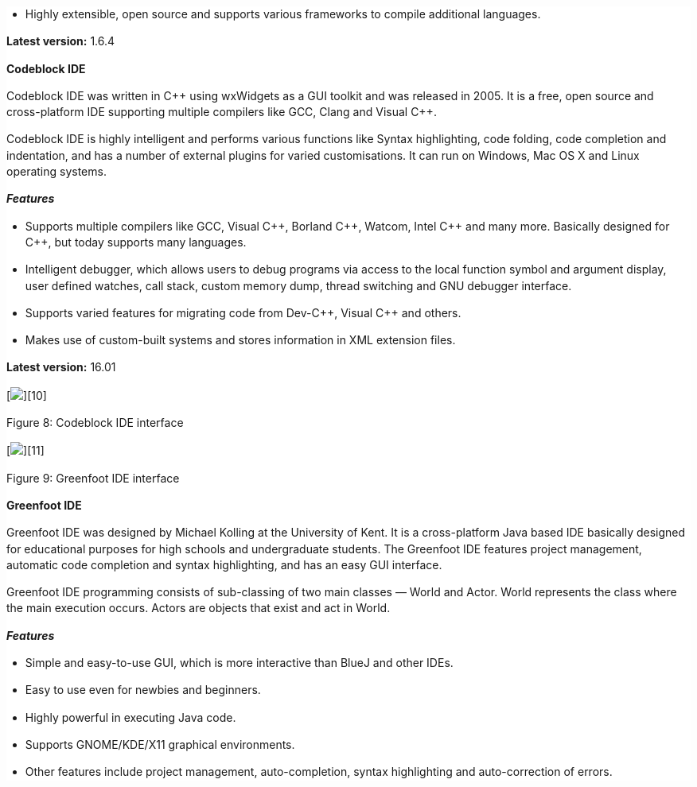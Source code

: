 *   Highly extensible, open source and supports various frameworks to compile additional languages.

**Latest version:** 1.6.4

**Codeblock IDE**

Codeblock IDE was written in C++ using wxWidgets as a GUI toolkit and was released in 2005\. It is a free, open source and cross-platform IDE supporting multiple compilers like GCC, Clang and Visual C++.

Codeblock IDE is highly intelligent and performs various functions like Syntax highlighting, code folding, code completion and indentation, and has a number of external plugins for varied customisations. It can run on Windows, Mac OS X and Linux operating systems.

 _**Features**_ 

*   Supports multiple compilers like GCC, Visual C++, Borland C++, Watcom, Intel C++ and many more. Basically designed for C++, but today supports many languages.

*   Intelligent debugger, which allows users to debug programs via access to the local function symbol and argument display, user defined watches, call stack, custom memory dump, thread switching and GNU debugger interface.

*   Supports varied features for migrating code from Dev-C++, Visual C++ and others.

*   Makes use of custom-built systems and stores information in XML extension files.

**Latest version:** 16.01

 [![](https://i2.wp.com/opensourceforu.com/wp-content/uploads/2017/05/Figure-8.jpg?resize=350%2C289)][10] 

Figure 8: Codeblock IDE interface

 [![](https://i1.wp.com/opensourceforu.com/wp-content/uploads/2017/05/Figure-9.jpg?resize=350%2C236)][11] 

Figure 9: Greenfoot IDE interface

**Greenfoot IDE**

Greenfoot IDE was designed by Michael Kolling at the University of Kent. It is a cross-platform Java based IDE basically designed for educational purposes for high schools and undergraduate students. The Greenfoot IDE features project management, automatic code completion and syntax highlighting, and has an easy GUI interface.

Greenfoot IDE programming consists of sub-classing of two main classes — World and Actor. World represents the class where the main execution occurs. Actors are objects that exist and act in World.

 _**Features**_ 

*   Simple and easy-to-use GUI, which is more interactive than BlueJ and other IDEs.

*   Easy to use even for newbies and beginners.

*   Highly powerful in executing Java code.

*   Supports GNOME/KDE/X11 graphical environments.

*   Other features include project management, auto-completion, syntax highlighting and auto-correction of errors.
